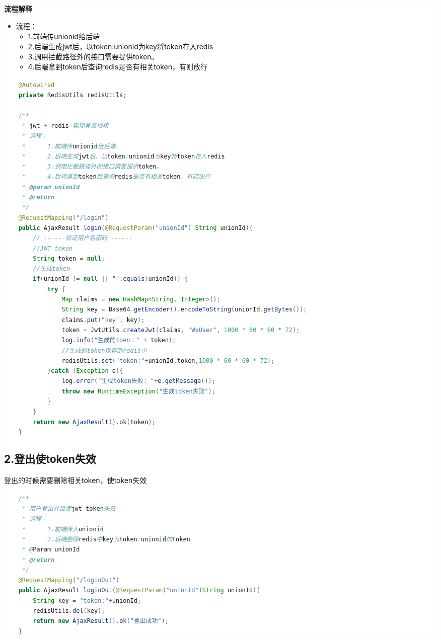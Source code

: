 **流程解释**

* 流程：
     * 1.前端传unionid给后端
     * 2.后端生成jwt后，以token:unionid为key将token存入redis
     * 3.调用拦截路径外的接口需要提供token。
     * 4.后端拿到token后查询redis是否有相关token，有则放行

```java
    @Autowired
    private RedisUtils redisUtils;

    /**
     * jwt + redis 实现登录授权
     * 流程：
     *      1.前端传unionid给后端
     *      2.后端生成jwt后，以token:unionid为key将token存入redis
     *      3.调用拦截路径外的接口需要提供token。
     *      4.后端拿到token后查询redis是否有相关token，有则放行
     * @param unionId
     * @return
     */
    @RequestMapping("/login")
    public AjaxResult login(@RequestParam("unionId") String unionId){
        // ----- 验证用户名密码 ------
        //JWT token
        String token = null;
        //生成token
        if(unionId != null || "".equals(unionId)) {
            try {
                Map claims = new HashMap<String, Integer>();
                String key = Base64.getEncoder().encodeToString(unionId.getBytes());
                claims.put("key", key);
                token = JwtUtils.createJwt(claims, "WxUser", 1000 * 60 * 60 * 72);
                log.info("生成的toen：" + token);
                //生成的token保存到redis中
                redisUtils.set("token:"+unionId,token,1000 * 60 * 60 * 72);
            }catch (Exception e){
                log.error("生成token失败: "+e.getMessage());
                throw new RuntimeException("生成token失败");
            }
        }
        return new AjaxResult().ok(token);
    }
```

## 2.登出使token失效

登出的时候需要删除相关token，使token失效

```java
    /**
     * 用户登出并且使jwt token失效
     * 流程：
     *      1.前端传入unionid
     *      2.后端删除redis中key为token:unionid的token
     * @Param unionId
     * @return
     */
    @RequestMapping("/loginOut")
    public AjaxResult loginOut(@RequestParam("unionId")String unionId){
        String key = "token:"+unionId;
        redisUtils.del(key);
        return new AjaxResult().ok("登出成功");
    }
```